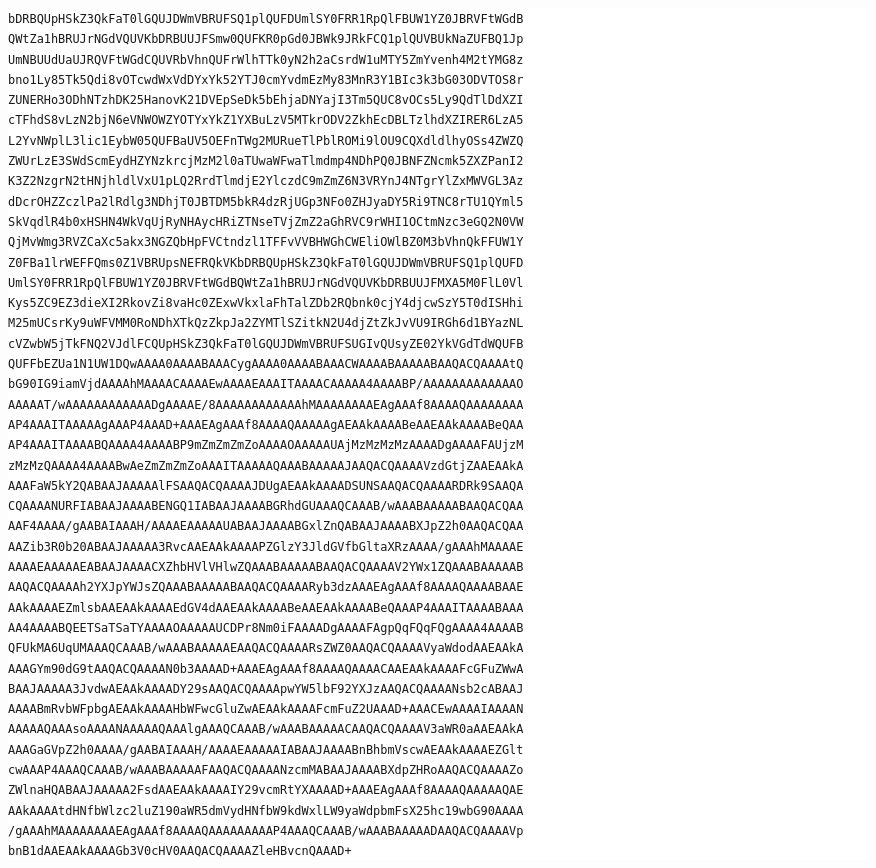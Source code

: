     bDRBQUpHSkZ3QkFaT0lGQUJDWmVBRUFSQ1plQUFDUmlSY0FRR1RpQlFBUW1YZ0JBRVFtWGdB
    QWtZa1hBRUJrNGdVQUVKbDRBUUJFSmw0QUFKR0pGd0JBWk9JRkFCQ1plQUVBUkNaZUFBQ1Jp
    UmNBUUdUaUJRQVFtWGdCQUVRbVhnQUFrWlhTTk0yN2h2aCsrdW1uMTY5ZmYvenh4M2tYMG8z
    bno1Ly85Tk5Qdi8vOTcwdWxVdDYxYk52YTJ0cmYvdmEzMy83MnR3Y1BIc3k3bG03ODVTOS8r
    ZUNERHo3ODhNTzhDK25HanovK21DVEpSeDk5bEhjaDNYajI3Tm5QUC8vOCs5Ly9QdTlDdXZI
    cTFhdS8vLzN2bjN6eVNWOWZYOTYxYkZ1YXBuLzV5MTkrODV2ZkhEcDBLTzlhdXZIRER6LzA5
    L2YvNWplL3lic1EybW05QUFBaUV5OEFnTWg2MURueTlPblROMi9lOU9CQXdldlhyOSs4ZWZQ
    ZWUrLzE3SWdScmEydHZYNzkrcjMzM2l0aTUwaWFwaTlmdmp4NDhPQ0JBNFZNcmk5ZXZPanI2
    K3Z2NzgrN2tHNjhldlVxU1pLQ2RrdTlmdjE2YlczdC9mZmZ6N3VRYnJ4NTgrYlZxMWVGL3Az
    dDcrOHZZczlPa2lRdlg3NDhjT0JBTDM5bkR4dzRjUGp3NFo0ZHJyaDY5Ri9TNC8rTU1QYml5
    SkVqdlR4b0xHSHN4WkVqUjRyNHAycHRiZTNseTVjZmZ2aGhRVC9rWHI1OCtmNzc3eGQ2N0VW
    QjMvWmg3RVZCaXc5akx3NGZQbHpFVCtndzl1TFFvVVBHWGhCWEliOWlBZ0M3bVhnQkFFUW1Y
    Z0FBa1lrWEFFQms0Z1VBRUpsNEFRQkVKbDRBQUpHSkZ3QkFaT0lGQUJDWmVBRUFSQ1plQUFD
    UmlSY0FRR1RpQlFBUW1YZ0JBRVFtWGdBQWtZa1hBRUJrNGdVQUVKbDRBUUJFMXA5M0FlL0Vl
    Kys5ZC9EZ3dieXI2RkovZi8vaHc0ZExwVkxlaFhTalZDb2RQbnk0cjY4djcwSzY5T0dISHhi
    M25mUCsrKy9uWFVMM0RoNDhXTkQzZkpJa2ZYMTlSZitkN2U4djZtZkJvVU9IRGh6d1BYazNL
    cVZwbW5jTkFNQ2VJdlFCQUpHSkZ3QkFaT0lGQUJDWmVBRUFSUGIvQUsyZE02YkVGdTdWQUFB
    QUFFbEZUa1N1UW1DQwAAAA0AAAABAAACygAAAA0AAAABAAACWAAAABAAAAABAAQACQAAAAtQ
    bG90IG9iamVjdAAAAhMAAAACAAAAEwAAAAEAAAITAAAACAAAAA4AAAABP/AAAAAAAAAAAAAO
    AAAAAT/wAAAAAAAAAAAADgAAAAE/8AAAAAAAAAAAAhMAAAAAAAAEAgAAAf8AAAAQAAAAAAAA
    AP4AAAITAAAAAgAAAP4AAAD+AAAEAgAAAf8AAAAQAAAAAgAEAAkAAAABeAAEAAkAAAABeQAA
    AP4AAAITAAAABQAAAA4AAAABP9mZmZmZmZoAAAAOAAAAAUAjMzMzMzMzAAAADgAAAAFAUjzM
    zMzMzQAAAA4AAAABwAeZmZmZmZoAAAITAAAAAQAAABAAAAAJAAQACQAAAAVzdGtjZAAEAAkA
    AAAFaW5kY2QABAAJAAAAAlFSAAQACQAAAAJDUgAEAAkAAAADSUNSAAQACQAAAARDRk9SAAQA
    CQAAAANURFIABAAJAAAABENGQ1IABAAJAAAABGRhdGUAAAQCAAAB/wAAABAAAAABAAQACQAA
    AAF4AAAA/gAABAIAAAH/AAAAEAAAAAUABAAJAAAABGxlZnQABAAJAAAABXJpZ2h0AAQACQAA
    AAZib3R0b20ABAAJAAAAA3RvcAAEAAkAAAAPZGlzY3JldGVfbGltaXRzAAAA/gAAAhMAAAAE
    AAAAEAAAAAEABAAJAAAACXZhbHVlVHlwZQAAABAAAAABAAQACQAAAAV2YWx1ZQAAABAAAAAB
    AAQACQAAAAh2YXJpYWJsZQAAABAAAAABAAQACQAAAARyb3dzAAAEAgAAAf8AAAAQAAAABAAE
    AAkAAAAEZmlsbAAEAAkAAAAEdGV4dAAEAAkAAAABeAAEAAkAAAABeQAAAP4AAAITAAAABAAA
    AA4AAAABQEETSaTSaTYAAAAOAAAAAUCDPr8Nm0iFAAAADgAAAAFAgpQqFQqFQgAAAA4AAAAB
    QFUkMA6UqUMAAAQCAAAB/wAAABAAAAAEAAQACQAAAARsZWZ0AAQACQAAAAVyaWdodAAEAAkA
    AAAGYm90dG9tAAQACQAAAAN0b3AAAAD+AAAEAgAAAf8AAAAQAAAACAAEAAkAAAAFcGFuZWwA
    BAAJAAAAA3JvdwAEAAkAAAADY29sAAQACQAAAApwYW5lbF92YXJzAAQACQAAAANsb2cABAAJ
    AAAABmRvbWFpbgAEAAkAAAAHbWFwcGluZwAEAAkAAAAFcmFuZ2UAAAD+AAACEwAAAAIAAAAN
    AAAAAQAAAsoAAAANAAAAAQAAAlgAAAQCAAAB/wAAABAAAAACAAQACQAAAAV3aWR0aAAEAAkA
    AAAGaGVpZ2h0AAAA/gAABAIAAAH/AAAAEAAAAAIABAAJAAAABnBhbmVscwAEAAkAAAAEZGlt
    cwAAAP4AAAQCAAAB/wAAABAAAAAFAAQACQAAAANzcmMABAAJAAAABXdpZHRoAAQACQAAAAZo
    ZWlnaHQABAAJAAAAA2FsdAAEAAkAAAAIY29vcmRtYXAAAAD+AAAEAgAAAf8AAAAQAAAAAQAE
    AAkAAAAtdHNfbWlzc2luZ190aWR5dmVydHNfbW9kdWxlLW9yaWdpbmFsX25hc19wbG90AAAA
    /gAAAhMAAAAAAAAEAgAAAf8AAAAQAAAAAAAAAP4AAAQCAAAB/wAAABAAAAADAAQACQAAAAVp
    bnB1dAAEAAkAAAAGb3V0cHV0AAQACQAAAAZleHBvcnQAAAD+


